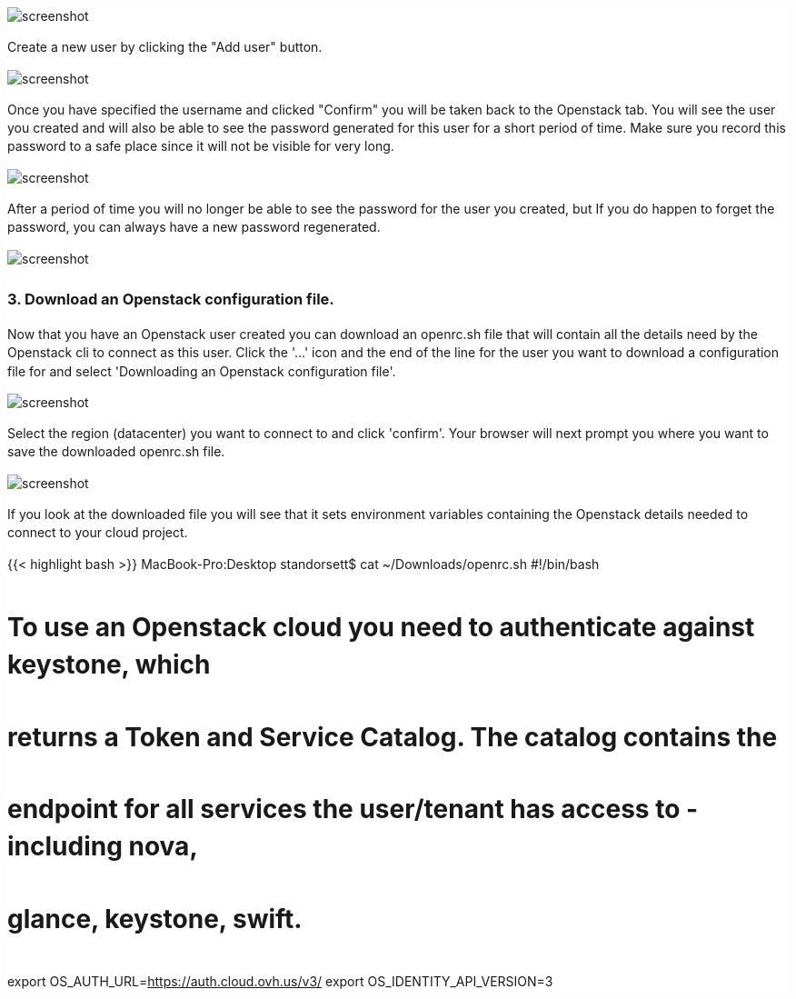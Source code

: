 ![screenshot](/static/08102018-03-openstack-users.png)

Create a new user by clicking the "Add user" button.

![screenshot](/static/08102018-04-openstack-add-user.png)

Once you have specified the username and clicked "Confirm" you will be taken back to the Openstack tab. You will see the user you created and will also be able to see the password generated for this user for a short period of time. Make sure you record this password to a safe place since it will not be visible for very long. 

![screenshot](/static/08102018-05-openstack-users-password-shown.png)

After a period of time you will no longer be able to see the password for the user you created, but If you do happen to forget the password, you can always have a new password regenerated.

![screenshot](/static/08102018-14-openstack-users-password-hidden.png)

### 3. Download an Openstack configuration file.

Now that you have an Openstack user created you can download an openrc.sh file that will contain all the details need by the Openstack cli to connect as this user. Click the '...' icon and the end of the line for the user you want to download a configuration file for and select 'Downloading an Openstack configuration file'.

![screenshot](/static/08102018-06-download-openrc.png)

Select the region (datacenter) you want to connect to and click 'confirm'. Your browser will next prompt you where you want to save the downloaded openrc.sh file.

![screenshot](/static/08102018-07-download-openrc-region.png)

If you look at the downloaded file you will see that it sets environment variables containing the Openstack details needed to connect to your cloud project.

{{< highlight bash >}}
MacBook-Pro:Desktop standorsett$ cat ~/Downloads/openrc.sh
#!/bin/bash

# To use an Openstack cloud you need to authenticate against keystone, which
# returns a **Token** and **Service Catalog**. The catalog contains the
# endpoint for all services the user/tenant has access to - including nova,
# glance, keystone, swift.
#
export OS_AUTH_URL=https://auth.cloud.ovh.us/v3/
export OS_IDENTITY_API_VERSION=3

